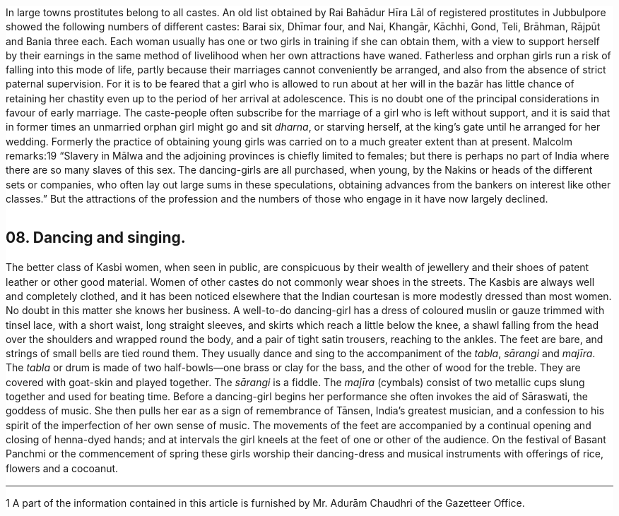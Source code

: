 In large towns prostitutes belong to all castes. An old list obtained by Rai Bahādur Hīra Lāl of registered prostitutes in Jubbulpore showed the following numbers of different castes: Barai six, Dhīmar four, and Nai, Khangār, Kāchhi, Gond, Teli, Brāhman, Rājpūt and Bania three each. Each woman usually has one or two girls in training if she can obtain them, with a view to support herself by their earnings in the same method of livelihood when her own attractions have waned. Fatherless and orphan girls run a risk of falling into this mode of life, partly because their marriages cannot conveniently be arranged, and also from the absence of strict paternal supervision. For it is to be feared that a girl who is allowed to run about at her will in the bazār has little chance of retaining her chastity even up to the period of her arrival at adolescence. This is no doubt one of the principal considerations in favour of early marriage. The caste-people often subscribe for the marriage of a girl who is left without support, and it is said that in former times an unmarried orphan girl might go and sit *dharna*, or starving herself, at the king’s gate until he arranged for her wedding. Formerly the practice of obtaining young girls was carried on to a much greater extent than at present. Malcolm remarks:19 “Slavery in Mālwa and the adjoining provinces is chiefly limited to females; but there is perhaps no part of India where there are so many slaves of this sex. The dancing-girls are all purchased, when young, by the Nakins or heads of the different sets or companies, who often lay out large sums in these speculations, obtaining advances from the bankers on interest like other classes.” But the attractions of the profession and the numbers of those who engage in it have now largely declined.





## 08. Dancing and singing.



The better class of Kasbi women, when seen in public, are conspicuous by their wealth of jewellery and their shoes of patent leather or other good material. Women of other castes do not commonly wear shoes in the streets. The Kasbis are always well and completely clothed, and it has been noticed elsewhere that the Indian courtesan is more modestly dressed than most women. No doubt in this matter she knows her business. A well-to-do dancing-girl has a dress of coloured muslin or gauze trimmed with tinsel lace, with a short waist, long straight sleeves, and skirts which reach a little below the knee, a shawl falling from the head over the shoulders and wrapped round the body, and a pair of tight satin trousers, reaching to the ankles. The feet are bare, and strings of small bells are tied round them. They usually dance and sing to the accompaniment of the *tabla*, *sārangi* and *majīra*. The *tabla* or drum is made of two half-bowls—one brass or clay for the bass, and the other of wood for the treble. They are covered with goat-skin and played together. The *sārangi* is a fiddle. The *majīra* \(cymbals\) consist of two metallic cups slung together and used for beating time. Before a dancing-girl begins her performance she often invokes the aid of Sāraswati, the goddess of music. She then pulls her ear as a sign of remembrance of Tānsen, India’s greatest musician, and a confession to his spirit of the imperfection of her own sense of music. The movements of the feet are accompanied by a continual opening and closing of henna-dyed hands; and at intervals the girl kneels at the feet of one or other of the audience. On the festival of Basant Panchmi or the commencement of spring these girls worship their dancing-dress and musical instruments with offerings of rice, flowers and a cocoanut.





* * *

1 A part of the information contained in this article is furnished by Mr. Adurām Chaudhri of the Gazetteer Office.

